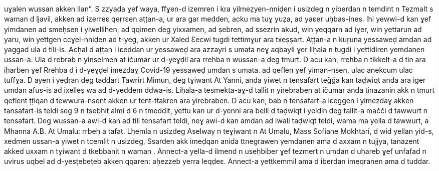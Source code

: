 uɣalen wussan akken llan”.
S zzyada ɣef waya, ffɣen-d izemren i kra
yilmeẓyen-nniḍen i usizdeg n
yiberdan n temdint n Tezmalt
s waman d ljavil, akken ad izerreɛ
qerrɛen aṭṭan-a, ur
ara gar medden, acku ma tuɣ
yuẓa, ad yaɛer uḥbas-ines. Ihi
yewwi-d kan ɣef yimdanen
ad smeḥsen i yiwellihen, ad
qqimen deg yixxamen, ad
ṣebren, ad ssezrin akud, win
yeqqarn ad iɣer, win yettarun
ad yaru, win yettgen ccɣel-nniḍen ad t-yeg, akken ur Xaled Ɛecwi tugdi
tettimɣur ara txeṣṣart.
Aṭṭan-a n kuṛuna yessaweḍ
amdan ad yaggad ula d tili-is. Acḥal d aṭṭan i iɛeddan ur
yessaweḍ ara azzayri s umata
neɣ aqbayli ɣer liḥala n tugdi i
yettidiren yemdanen ussan-a. Ula
d rebrab n yinselmen at ičumar ur
d-yeɣḍil ara rrehba n wussan-a
deg tmurt. D acu kan, rrehba
n tikkelt-a d tin ara iḥarben ɣef Rrehba d i d-yeɣḍel imezdaɣ Covid-19 yessaweḍ
umdan s umata.
ad qeflen ɣef yiman-nsen, ulac
anekcum ulac tuffɣa. D ayen
i yeḍṛan deg taddart Tawrirt
Mimun, deg tɣiwant At Yanni,
anda yiwet n tensafart teǧǧa kan
taḍwiqt anda ara iger umdan
afus-is ad ixelleṣ wa ad d-yeddem
ddwa-is. Liḥala-a tesmekta-aɣ-d
tallit n yirebraben at ičumar anda
tinazanin akk n tmurt qeflent
ṭṭiqan d tewwura-nsent akken ur
tent-ttakren ara yirebraben. D acu
kan, bab n tensafart-a iɛeggen i
yimezdaɣ akken tansafart-is teldi
seg 9 n tsebḥit almi d 6 n tmeddit,
yettu kan ur d-yenni ara belli d
taḍwiqt i yeldin deg tallit-a mačči
d tawwurt n tensafart.
Deg wussan-a awi-d kan ad tili
tensafart teldi, neɣ awi-d kan
amdan ad iwali taḍwiqt teldi,
wama ma yella d tawwurt, a Mhanna A.B. At Umalu:
rrbeḥ a tafat.
Lḥemla n usizdeg
Aselway n teɣiwant n At Umalu,
Mass Sofiane Mokhtari, d wid
yellan yid-s, xedmen ussan-a
yiwet n tcemlit n usizdeg, Ssarden
akk imeḍqan anida ttnegrawen
yemdanen ama d axxam n
tujjya, tanazent akked uxxam
n tɣiwant d tkebbanit n waman
. Annect-a yella-d ilmend
n useḥbiber ɣef tezmert n umdan
d uḥareb ɣef unfafad n uvirus
uqbel ad d-yesṭebeṭeb akken
qqaren: aḥezzeb yerra leqḍeɛ.
Annect-a yettkemmil ama d
iberdan imeqranen ama d tuddar.